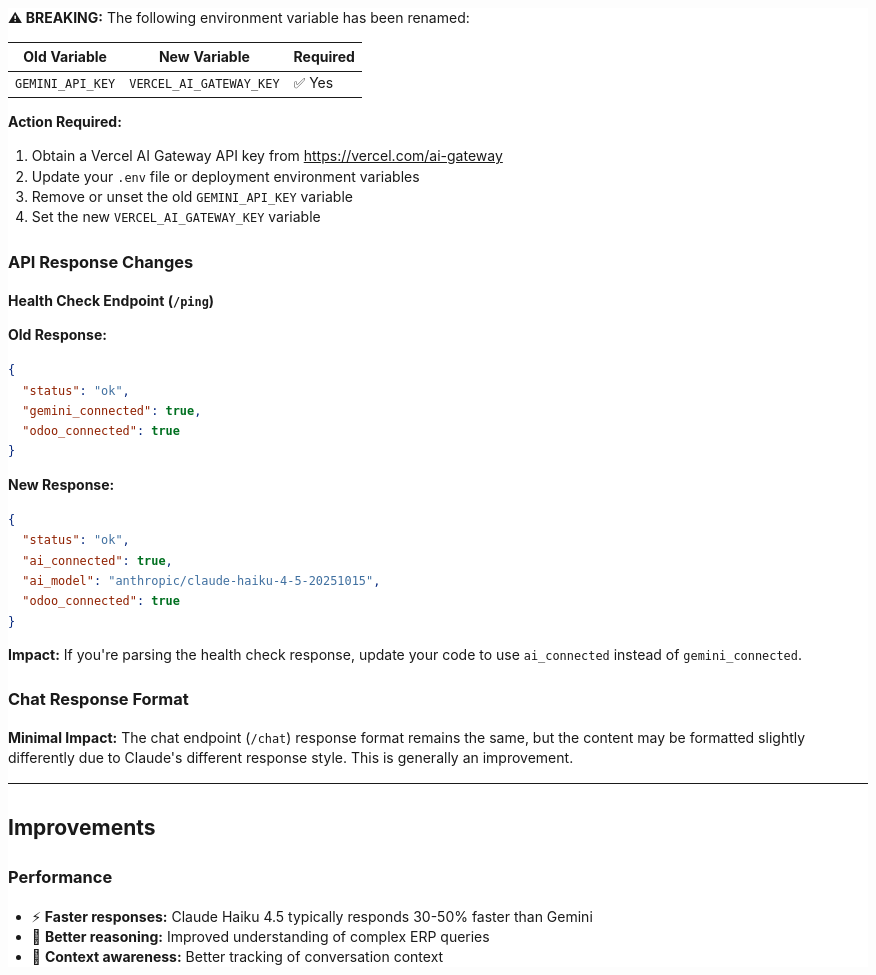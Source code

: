 **⚠️ BREAKING:** The following environment variable has been renamed:

| Old Variable     | New Variable            | Required |
| ---------------- | ----------------------- | -------- |
| `GEMINI_API_KEY` | `VERCEL_AI_GATEWAY_KEY` | ✅ Yes   |

**Action Required:**

1. Obtain a Vercel AI Gateway API key from https://vercel.com/ai-gateway
2. Update your `.env` file or deployment environment variables
3. Remove or unset the old `GEMINI_API_KEY` variable
4. Set the new `VERCEL_AI_GATEWAY_KEY` variable

### API Response Changes

**Health Check Endpoint (`/ping`)**

**Old Response:**

```json
{
  "status": "ok",
  "gemini_connected": true,
  "odoo_connected": true
}
```

**New Response:**

```json
{
  "status": "ok",
  "ai_connected": true,
  "ai_model": "anthropic/claude-haiku-4-5-20251015",
  "odoo_connected": true
}
```

**Impact:** If you're parsing the health check response, update your code to use `ai_connected` instead of `gemini_connected`.

### Chat Response Format

**Minimal Impact:** The chat endpoint (`/chat`) response format remains the same, but the content may be formatted slightly differently due to Claude's different response style. This is generally an improvement.

---

## Improvements

### Performance

- ⚡ **Faster responses:** Claude Haiku 4.5 typically responds 30-50% faster than Gemini
- 🧠 **Better reasoning:** Improved understanding of complex ERP queries
- 📝 **Context awareness:** Better tracking of conversation context
